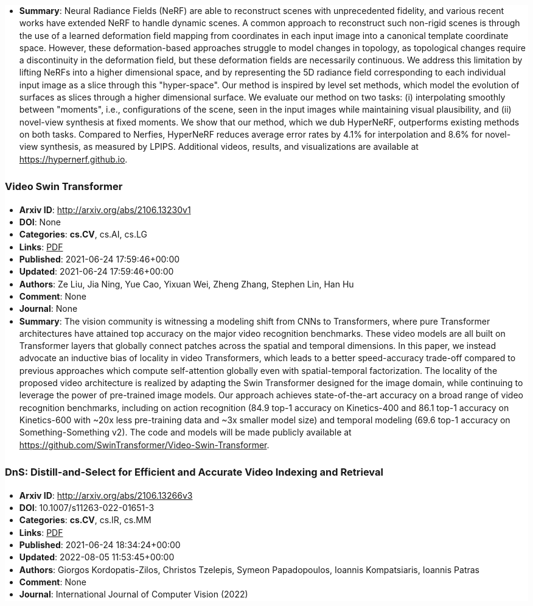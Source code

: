 - **Summary**: Neural Radiance Fields (NeRF) are able to reconstruct scenes with unprecedented fidelity, and various recent works have extended NeRF to handle dynamic scenes. A common approach to reconstruct such non-rigid scenes is through the use of a learned deformation field mapping from coordinates in each input image into a canonical template coordinate space. However, these deformation-based approaches struggle to model changes in topology, as topological changes require a discontinuity in the deformation field, but these deformation fields are necessarily continuous. We address this limitation by lifting NeRFs into a higher dimensional space, and by representing the 5D radiance field corresponding to each individual input image as a slice through this "hyper-space". Our method is inspired by level set methods, which model the evolution of surfaces as slices through a higher dimensional surface. We evaluate our method on two tasks: (i) interpolating smoothly between "moments", i.e., configurations of the scene, seen in the input images while maintaining visual plausibility, and (ii) novel-view synthesis at fixed moments. We show that our method, which we dub HyperNeRF, outperforms existing methods on both tasks. Compared to Nerfies, HyperNeRF reduces average error rates by 4.1% for interpolation and 8.6% for novel-view synthesis, as measured by LPIPS. Additional videos, results, and visualizations are available at https://hypernerf.github.io.



### Video Swin Transformer
- **Arxiv ID**: http://arxiv.org/abs/2106.13230v1
- **DOI**: None
- **Categories**: **cs.CV**, cs.AI, cs.LG
- **Links**: [PDF](http://arxiv.org/pdf/2106.13230v1)
- **Published**: 2021-06-24 17:59:46+00:00
- **Updated**: 2021-06-24 17:59:46+00:00
- **Authors**: Ze Liu, Jia Ning, Yue Cao, Yixuan Wei, Zheng Zhang, Stephen Lin, Han Hu
- **Comment**: None
- **Journal**: None
- **Summary**: The vision community is witnessing a modeling shift from CNNs to Transformers, where pure Transformer architectures have attained top accuracy on the major video recognition benchmarks. These video models are all built on Transformer layers that globally connect patches across the spatial and temporal dimensions. In this paper, we instead advocate an inductive bias of locality in video Transformers, which leads to a better speed-accuracy trade-off compared to previous approaches which compute self-attention globally even with spatial-temporal factorization. The locality of the proposed video architecture is realized by adapting the Swin Transformer designed for the image domain, while continuing to leverage the power of pre-trained image models. Our approach achieves state-of-the-art accuracy on a broad range of video recognition benchmarks, including on action recognition (84.9 top-1 accuracy on Kinetics-400 and 86.1 top-1 accuracy on Kinetics-600 with ~20x less pre-training data and ~3x smaller model size) and temporal modeling (69.6 top-1 accuracy on Something-Something v2). The code and models will be made publicly available at https://github.com/SwinTransformer/Video-Swin-Transformer.



### DnS: Distill-and-Select for Efficient and Accurate Video Indexing and Retrieval
- **Arxiv ID**: http://arxiv.org/abs/2106.13266v3
- **DOI**: 10.1007/s11263-022-01651-3
- **Categories**: **cs.CV**, cs.IR, cs.MM
- **Links**: [PDF](http://arxiv.org/pdf/2106.13266v3)
- **Published**: 2021-06-24 18:34:24+00:00
- **Updated**: 2022-08-05 11:53:45+00:00
- **Authors**: Giorgos Kordopatis-Zilos, Christos Tzelepis, Symeon Papadopoulos, Ioannis Kompatsiaris, Ioannis Patras
- **Comment**: None
- **Journal**: International Journal of Computer Vision (2022)